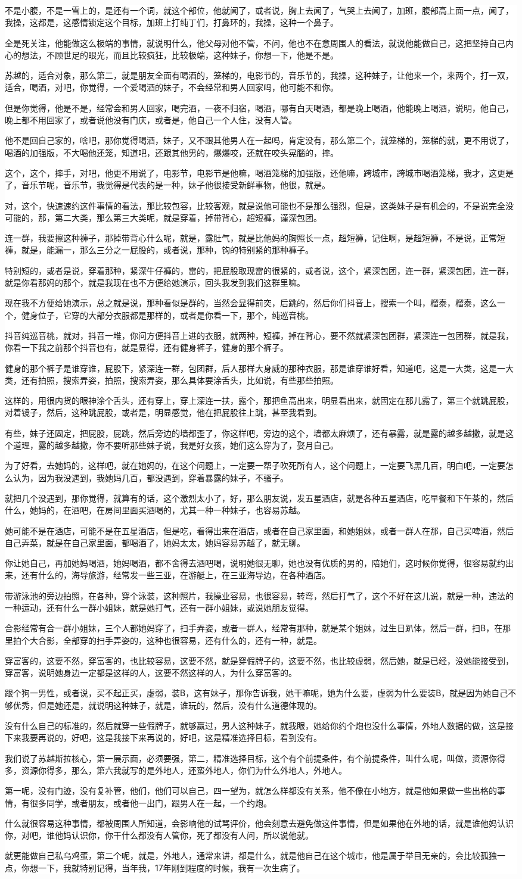 不是小腹，不是一雪上的，是还有一个词，就这个部位，他就闻了，或者说，胸上去闻了，气哭上去闻了，加班，腹部高上面一点，闻了，我操，这都是，这感情锁定这个目标，加班上打纯丁们，打鼻环的，我操，这种一个鼻子。

全是死关注，他能做这么极端的事情，就说明什么，他父母对他不管，不问，他也不在意周围人的看法，就说他能做自己，这把坚持自己内心的想法，不顾世足的眼光，而且比较疯狂，比较极端，这种妹子，你想一下，他是不是。

苏越的，适合对象，那么第二，就是朋友全面有喝酒的，笼梯的，电影节的，音乐节的，我操，这种妹子，让他来一个，来两个，打一双，适合，喝酒，对吧，你觉得，一个爱喝酒的妹子，不会经常和男人回家吗，他可能不和你。

但是你觉得，他是不是，经常会和男人回家，喝完酒，一夜不归宿，喝酒，哪有白天喝酒，都是晚上喝酒，他能晚上喝酒，说明，他自己，晚上都不用回家了，或者说他没有门庆，或者是，他自己一个人住，没有人管。

他不是回自己家的，啥吧，那你觉得喝酒，妹子，又不跟其他男人在一起吗，肯定没有，那么第二个，就笼梯的，笼梯的就，更不用说了，喝酒的加强版，不大喝他还笼，知道吧，还跟其他男的，爆爆咬，还就在咬头晃腦的，摔。

这个，这个，摔手，对吧，他更不用说了，电影节，电影节是他嘛，喝酒笼梯的加强版，还他嘛，跨城市，跨城市喝酒笼梯，我才，这更是了，音乐节呢，音乐节，我觉得是代表的是一种，妹子他很接受新鲜事物，他很，就是。

对，这个，快速速约这件事情的看法，那比较包容，比较客观，就是说他可能也不是那么强烈，但是，这类妹子是有机会的，不是说完全没可能的，那，第二大类，那么第三大类呢，就是穿着，掉带背心，超短褲，谨深包团。

连一群，我要擦这种褲子，那掉带背心什么呢，就是，露肚气，就是比他妈的胸照长一点，超短褲，记住啊，是超短褲，不是说，正常短褲，就是，能漏一，那么三分之一屁股的，或者说，那种，钩的特别紧的那种褲子。

特别短的，或者是说，穿着那种，紧深牛仔褲的，雷的，把屁股取现雷的很紧的，或者说，这个，紧深包团，连一群，紧深包团，连一群，就是你看那妈的那个，就是我现在也不方便给她演示，回头我发到我们这群里嘛。

现在我不方便给她演示，总之就是说，那种看似是群的，当然会显得前突，后跳的，然后你们抖音上，搜索一个叫，榴泰，榴泰，这么一个，健身位子，它穿的大部分衣服都是那样的，或者是你看一下，那个，纯巡音桃。

抖音纯巡音桃，就对，抖音一堆，你问方便抖音上进的衣服，就两种，短褲，掉在背心，要不然就紧深包团群，紧深连一包团群，就是我，你看一下我之前那个抖音也有，就是显得，还有健身裤子，健身的那个裤子。

健身的那个裤子是谁穿谁，屁股下，紧深连一群，包团群，后人那样大身威的那种衣服，那是谁穿谁好看，知道吧，这是一大类，这是一大类，还有拍照，搜索弄姿，拍照，搜索弄姿，那么具体要涂舌头，比如说，有些那些拍照。

这样的，用很内货的眼神涂个舌头，还有穿上，穿上深连一扶，露个，那把鱼高出来，明显看出来，就固定在那儿露了，第三个就跳屁股，对着镜子，然后，这种跳屁股，或者是，明显感觉，他在把屁股往上跳，甚至我看到。

有些，妹子还固定，把屁股，屁跳，然后旁边的墙都歪了，你这样吧，旁边的这个，墙都太麻烦了，还有暴露，就是露的越多越撒，就是这个道理，露的越多越撒，你不要听那些妹子说，我是好女孩，她们这么穿为了，娶月自己。

为了好看，去她妈的，这样吧，就在她妈的，在这个问题上，一定要一帮子吹死所有人，这个问题上，一定要飞黑几百，明白吧，一定要怎么认为，因为我没遇到，我她妈几百，都没遇到，穿着暴露的妹子，不骚子。

就把几个没遇到，那你觉得，就算有的话，这个激烈太小了，好，那么朋友说，发五星酒店，就是各种五星酒店，吃早餐和下午茶的，然后什么，她妈的，在酒吧，在房间里面买酒喝的，尤其一种一种妹子，也容易苏越。

她可能不是在酒店，可能不是在五星酒店，但是吃，看得出来在酒店，或者在自己家里面，和她姐妹，或者一群人在那，自己买啤酒，然后自己弄菜，就是在自己家里面，都喝酒了，她妈太太，她妈容易苏越了，就无聊。

你让她自己，再加她妈喝酒，她妈喝酒，都不舍得去酒吧喝，说明她很无聊，她也没有优质的男的，陪她们，这时候你觉得，很容易就约出来，还有什么的，海导旅游，经常发一些三亚，在游艇上，在三亚海导边，在各种酒店。

带游泳池的旁边拍照，在各种，穿个泳装，这种照片，我操业容易，也很容易，转弯，然后打气了，这个不好在这儿说，就是一种，违法的一种运动，还有什么一群小姐妹，就是她打气，还有一群小姐妹，或说她朋友觉得。

合影经常有合一群小姐妹，三个人都她妈穿了，扫手弄姿，或者一群人，经常有那种，就是某个姐妹，过生日趴体，然后一群，扫B，在那里拍个大合影，全部穿的扫手弄姿的，这种也很容易，还有什么的，还有一种，就是。

穿富客的，这要不然，穿富客的，也比较容易，这要不然，就是穿假牌子的，这要不然，也比较虚弱，然后她，就是已经，没她能接受到，穿富客，说明她身边一定都是这样的人，这要不然这样的人，为什么穿富客的。

跟个狗一男性，或者说，买不起正买，虚弱，装B，这有妹子，那你告诉我，她干嘛呢，她为什么要，虚弱为什么要装B，就是因为她自己不够优秀，但是她还是，就说明这种妹子，就是，谁玩的，然后，没有什么道德体现的。

没有什么自己的标准的，然后就穿一些假牌子，就够赢过，男人这种妹子，就我眼，她给你约个炮也没什么事情，外地人数据的做，这是接下来我要再说的，好吧，这是我接下来再说的，好吧，这是精准选择目标，看到没有。

我们说了苏越斯拉核心，第一展示面，必须要强，第二，精准选择目标，这个有个前提条件，有个前提条件，叫什么呢，叫做，资源你得多，资源你得多，那么，第六我就写的是外地人，还蛮外地人，你们为什么外地人，外地人。

第一呢，没有门迹，没有复补管，他们，他们可以自己，四一望为，就怎么样都没有关系，他不像在小地方，就是他如果做一些出格的事情，有很多同学，或者朋友，或者他一出门，跟男人在一起，一个约炮。

什么就很容易这种事情，都被周围人所知道，会影响他的试骂评价，他会刻意去避免做这件事情，但是如果他在外地的话，就是谁他妈认识你，对吧，谁他妈认识你，你干什么都没有人管你，死了都没有人问，所以说他就。

就更能做自己私乌鸡蛋，第二个呢，就是，外地人，通常来讲，都是什么，就是他自己在这个城市，他是属于举目无亲的，会比较孤独一点，你想一下，我就特别记得，当年我，17年刚到程度的时候，我有一次生病了。
